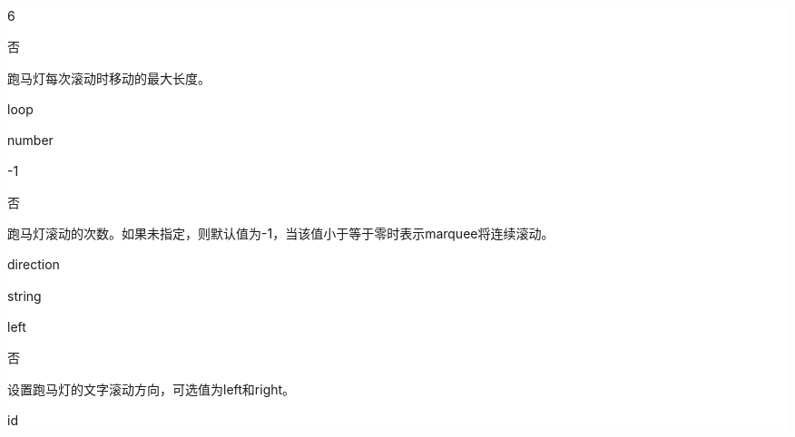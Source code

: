 </td>
<td class="cellrowborder" valign="top" width="10.48%" headers="mcps1.1.6.1.3 "><p id="zh-cn_topic_0000001058340505_p9480809115"><a name="zh-cn_topic_0000001058340505_p9480809115"></a><a name="zh-cn_topic_0000001058340505_p9480809115"></a>6</p>
</td>
<td class="cellrowborder" valign="top" width="7.5200000000000005%" headers="mcps1.1.6.1.4 "><p id="zh-cn_topic_0000001058340505_p1848070181110"><a name="zh-cn_topic_0000001058340505_p1848070181110"></a><a name="zh-cn_topic_0000001058340505_p1848070181110"></a>否</p>
</td>
<td class="cellrowborder" valign="top" width="35.76%" headers="mcps1.1.6.1.5 "><p id="zh-cn_topic_0000001058340505_p164801809111"><a name="zh-cn_topic_0000001058340505_p164801809111"></a><a name="zh-cn_topic_0000001058340505_p164801809111"></a>跑马灯每次滚动时移动的最大长度。</p>
</td>
</tr>
<tr id="zh-cn_topic_0000001058340505_row66871514109"><td class="cellrowborder" valign="top" width="23.119999999999997%" headers="mcps1.1.6.1.1 "><p id="zh-cn_topic_0000001058340505_p84809019113"><a name="zh-cn_topic_0000001058340505_p84809019113"></a><a name="zh-cn_topic_0000001058340505_p84809019113"></a>loop</p>
</td>
<td class="cellrowborder" valign="top" width="23.119999999999997%" headers="mcps1.1.6.1.2 "><p id="zh-cn_topic_0000001058340505_p548000141112"><a name="zh-cn_topic_0000001058340505_p548000141112"></a><a name="zh-cn_topic_0000001058340505_p548000141112"></a>number</p>
</td>
<td class="cellrowborder" valign="top" width="10.48%" headers="mcps1.1.6.1.3 "><p id="zh-cn_topic_0000001058340505_p8480208113"><a name="zh-cn_topic_0000001058340505_p8480208113"></a><a name="zh-cn_topic_0000001058340505_p8480208113"></a>-1</p>
</td>
<td class="cellrowborder" valign="top" width="7.5200000000000005%" headers="mcps1.1.6.1.4 "><p id="zh-cn_topic_0000001058340505_p1948090161115"><a name="zh-cn_topic_0000001058340505_p1948090161115"></a><a name="zh-cn_topic_0000001058340505_p1948090161115"></a>否</p>
</td>
<td class="cellrowborder" valign="top" width="35.76%" headers="mcps1.1.6.1.5 "><p id="zh-cn_topic_0000001058340505_p164801031110"><a name="zh-cn_topic_0000001058340505_p164801031110"></a><a name="zh-cn_topic_0000001058340505_p164801031110"></a>跑马灯滚动的次数。如果未指定，则默认值为-1，当该值小于等于零时表示marquee将连续滚动。</p>
</td>
</tr>
<tr id="zh-cn_topic_0000001058340505_row192934491109"><td class="cellrowborder" valign="top" width="23.119999999999997%" headers="mcps1.1.6.1.1 "><p id="zh-cn_topic_0000001058340505_p44801808116"><a name="zh-cn_topic_0000001058340505_p44801808116"></a><a name="zh-cn_topic_0000001058340505_p44801808116"></a>direction</p>
</td>
<td class="cellrowborder" valign="top" width="23.119999999999997%" headers="mcps1.1.6.1.2 "><p id="zh-cn_topic_0000001058340505_p114809011116"><a name="zh-cn_topic_0000001058340505_p114809011116"></a><a name="zh-cn_topic_0000001058340505_p114809011116"></a>string</p>
</td>
<td class="cellrowborder" valign="top" width="10.48%" headers="mcps1.1.6.1.3 "><p id="zh-cn_topic_0000001058340505_p1248015019119"><a name="zh-cn_topic_0000001058340505_p1248015019119"></a><a name="zh-cn_topic_0000001058340505_p1248015019119"></a>left</p>
</td>
<td class="cellrowborder" valign="top" width="7.5200000000000005%" headers="mcps1.1.6.1.4 "><p id="zh-cn_topic_0000001058340505_p11480150191112"><a name="zh-cn_topic_0000001058340505_p11480150191112"></a><a name="zh-cn_topic_0000001058340505_p11480150191112"></a>否</p>
</td>
<td class="cellrowborder" valign="top" width="35.76%" headers="mcps1.1.6.1.5 "><p id="zh-cn_topic_0000001058340505_p64801707115"><a name="zh-cn_topic_0000001058340505_p64801707115"></a><a name="zh-cn_topic_0000001058340505_p64801707115"></a>设置跑马灯的文字滚动方向，可选值为left和right。</p>
</td>
</tr>
<tr id="zh-cn_topic_0000001058340505_row36332165231"><td class="cellrowborder" valign="top" width="23.119999999999997%" headers="mcps1.1.6.1.1 "><p id="zh-cn_topic_0000001058340505_zh-cn_topic_0000001058340523_adb8a73146d764f2aab50fc046169ab26"><a name="zh-cn_topic_0000001058340505_zh-cn_topic_0000001058340523_adb8a73146d764f2aab50fc046169ab26"></a><a name="zh-cn_topic_0000001058340505_zh-cn_topic_0000001058340523_adb8a73146d764f2aab50fc046169ab26"></a>id</p>
</td>